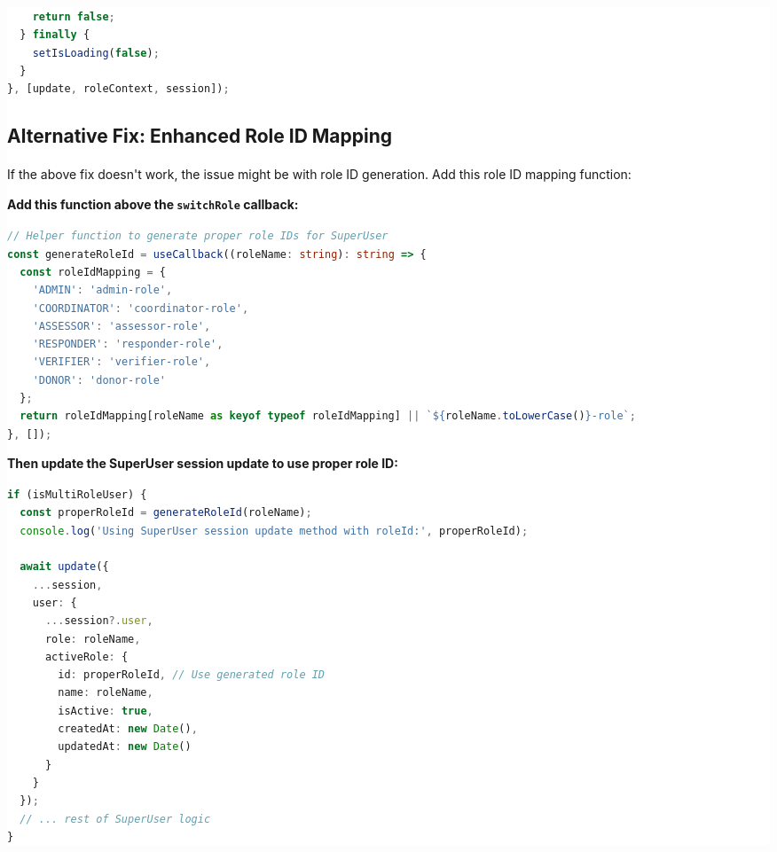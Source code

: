 ```typescript
    return false;
  } finally {
    setIsLoading(false);
  }
}, [update, roleContext, session]);
```

## Alternative Fix: Enhanced Role ID Mapping

If the above fix doesn't work, the issue might be with role ID generation. Add this role ID mapping function:

**Add this function above the `switchRole` callback:**

```typescript
// Helper function to generate proper role IDs for SuperUser
const generateRoleId = useCallback((roleName: string): string => {
  const roleIdMapping = {
    'ADMIN': 'admin-role',
    'COORDINATOR': 'coordinator-role', 
    'ASSESSOR': 'assessor-role',
    'RESPONDER': 'responder-role',
    'VERIFIER': 'verifier-role',
    'DONOR': 'donor-role'
  };
  return roleIdMapping[roleName as keyof typeof roleIdMapping] || `${roleName.toLowerCase()}-role`;
}, []);
```

**Then update the SuperUser session update to use proper role ID:**

```typescript
if (isMultiRoleUser) {
  const properRoleId = generateRoleId(roleName);
  console.log('Using SuperUser session update method with roleId:', properRoleId);
  
  await update({
    ...session,
    user: {
      ...session?.user,
      role: roleName,
      activeRole: {
        id: properRoleId, // Use generated role ID
        name: roleName,
        isActive: true,
        createdAt: new Date(),
        updatedAt: new Date()
      }
    }
  });
  // ... rest of SuperUser logic
}
```
